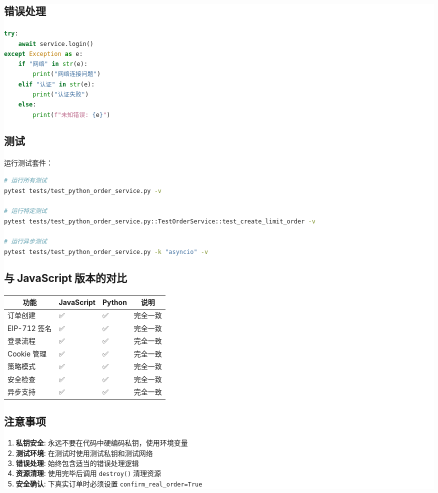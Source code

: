 ## 错误处理

```python
try:
    await service.login()
except Exception as e:
    if "网络" in str(e):
        print("网络连接问题")
    elif "认证" in str(e):
        print("认证失败")
    else:
        print(f"未知错误: {e}")
```

## 测试

运行测试套件：

```bash
# 运行所有测试
pytest tests/test_python_order_service.py -v

# 运行特定测试
pytest tests/test_python_order_service.py::TestOrderService::test_create_limit_order -v

# 运行异步测试
pytest tests/test_python_order_service.py -k "asyncio" -v
```

## 与 JavaScript 版本的对比

| 功能 | JavaScript | Python | 说明 |
|------|------------|--------|------|
| 订单创建 | ✅ | ✅ | 完全一致 |
| EIP-712 签名 | ✅ | ✅ | 完全一致 |
| 登录流程 | ✅ | ✅ | 完全一致 |
| Cookie 管理 | ✅ | ✅ | 完全一致 |
| 策略模式 | ✅ | ✅ | 完全一致 |
| 安全检查 | ✅ | ✅ | 完全一致 |
| 异步支持 | ✅ | ✅ | 完全一致 |

## 注意事项

1. **私钥安全**: 永远不要在代码中硬编码私钥，使用环境变量
2. **测试环境**: 在测试时使用测试私钥和测试网络
3. **错误处理**: 始终包含适当的错误处理逻辑
4. **资源清理**: 使用完毕后调用 `destroy()` 清理资源
5. **安全确认**: 下真实订单时必须设置 `confirm_real_order=True`
